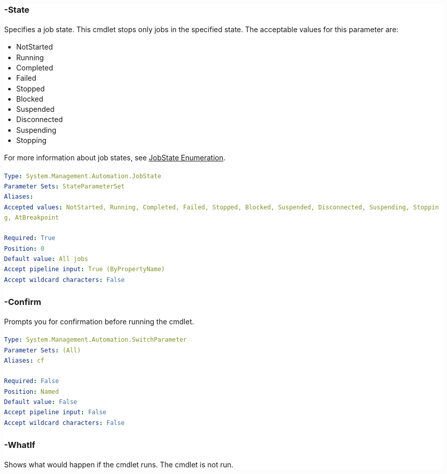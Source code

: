 ### -State

Specifies a job state. This cmdlet stops only jobs in the specified state. The acceptable values for
this parameter are:

- NotStarted
- Running
- Completed
- Failed
- Stopped
- Blocked
- Suspended
- Disconnected
- Suspending
- Stopping

For more information about job states, see
[JobState Enumeration](/dotnet/api/system.management.automation.jobstate).

```yaml
Type: System.Management.Automation.JobState
Parameter Sets: StateParameterSet
Aliases:
Accepted values: NotStarted, Running, Completed, Failed, Stopped, Blocked, Suspended, Disconnected, Suspending, Stopping, AtBreakpoint

Required: True
Position: 0
Default value: All jobs
Accept pipeline input: True (ByPropertyName)
Accept wildcard characters: False
```

### -Confirm

Prompts you for confirmation before running the cmdlet.

```yaml
Type: System.Management.Automation.SwitchParameter
Parameter Sets: (All)
Aliases: cf

Required: False
Position: Named
Default value: False
Accept pipeline input: False
Accept wildcard characters: False
```

### -WhatIf

Shows what would happen if the cmdlet runs.
The cmdlet is not run.

